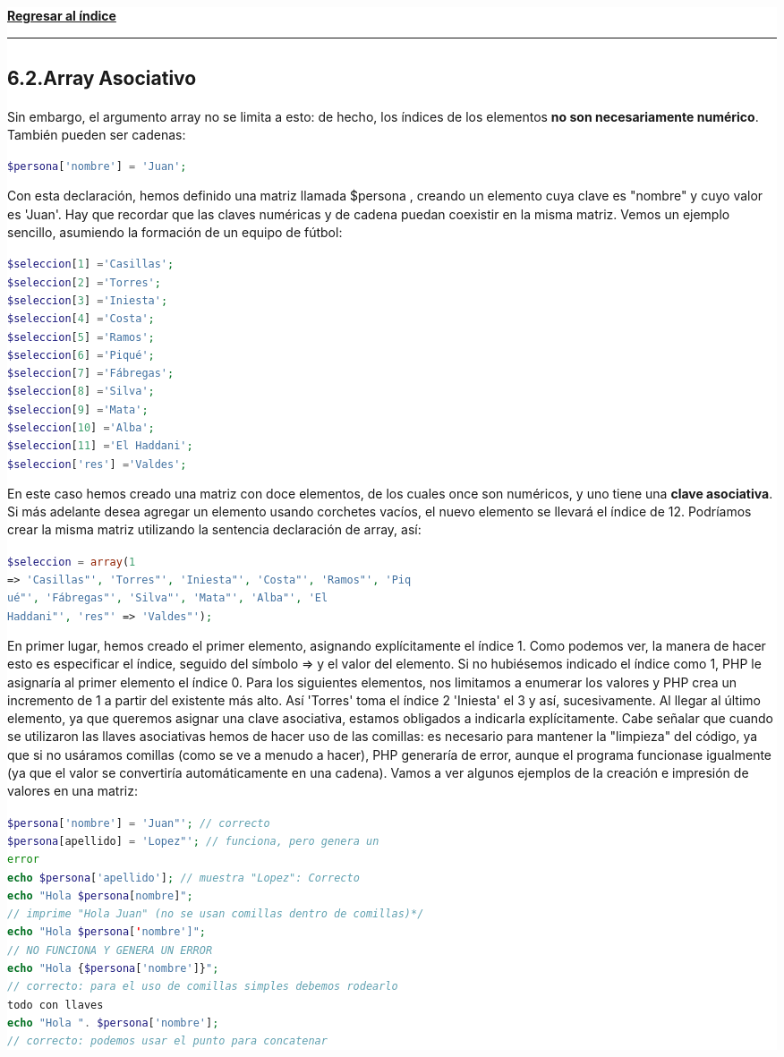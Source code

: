 **[Regresar al índice](#indice)**

----------------------------------

6.2.Array Asociativo
--------------------

Sin embargo, el argumento array no se limita a esto: de hecho, los índices de los elementos **no son necesariamente numérico**. También pueden ser cadenas:
```php
$persona['nombre'] = 'Juan';
```
Con esta declaración, hemos definido una matriz llamada $persona , creando un elemento cuya clave es "nombre" y cuyo valor es 'Juan'. Hay que recordar que las claves numéricas y de cadena puedan coexistir en la misma matriz. Vemos un ejemplo sencillo, asumiendo la formación de un equipo de fútbol:
```php
$seleccion[1] ='Casillas';
$seleccion[2] ='Torres';
$seleccion[3] ='Iniesta';
$seleccion[4] ='Costa';
$seleccion[5] ='Ramos';
$seleccion[6] ='Piqué';
$seleccion[7] ='Fábregas';
$seleccion[8] ='Silva';
$seleccion[9] ='Mata';
$seleccion[10] ='Alba';
$seleccion[11] ='El Haddani';
$seleccion['res'] ='Valdes';
```
En este caso hemos creado una matriz con doce elementos, de los cuales once son numéricos, y uno tiene una **clave asociativa**. Si más adelante desea agregar un elemento usando corchetes vacíos, el nuevo elemento se llevará el índice de 12. Podríamos crear la misma matriz utilizando la sentencia declaración de array, así:
```php
$seleccion = array(1
=> 'Casillas"', 'Torres"', 'Iniesta"', 'Costa"', 'Ramos"', 'Piq
ué"', 'Fábregas"', 'Silva"', 'Mata"', 'Alba"', 'El
Haddani"', 'res"' => 'Valdes"');
```
En primer lugar, hemos creado el primer elemento, asignando explícitamente el índice 1.
Como podemos ver, la manera de hacer esto es especificar el índice, seguido del símbolo => y el valor del elemento. Si no hubiésemos indicado el índice como 1, PHP le asignaría al primer elemento el índice 0. Para los siguientes elementos, nos limitamos a enumerar los valores y PHP crea un incremento de 1 a partir del existente más alto. Así 'Torres' toma el índice 2 'Iniesta' el 3 y así, sucesivamente. Al llegar al último elemento, ya que queremos asignar una clave asociativa, estamos obligados a indicarla explícitamente.
Cabe señalar que cuando se utilizaron las llaves asociativas hemos de hacer uso de las comillas: es necesario para mantener la "limpieza" del código, ya que si no usáramos comillas (como se ve a menudo a hacer), PHP generaría de error, aunque el programa funcionase igualmente (ya que el valor se convertiría automáticamente en una cadena).
Vamos a ver algunos ejemplos de la creación e impresión de valores en una matriz:
```php
$persona['nombre'] = 'Juan"'; // correcto
$persona[apellido] = 'Lopez"'; // funciona, pero genera un
error
echo $persona['apellido']; // muestra "Lopez": Correcto
echo "Hola $persona[nombre]";
// imprime "Hola Juan" (no se usan comillas dentro de comillas)*/
echo "Hola $persona['nombre']";
// NO FUNCIONA Y GENERA UN ERROR
echo "Hola {$persona['nombre']}";
// correcto: para el uso de comillas simples debemos rodearlo
todo con llaves
echo "Hola ". $persona['nombre'];
// correcto: podemos usar el punto para concatenar
```